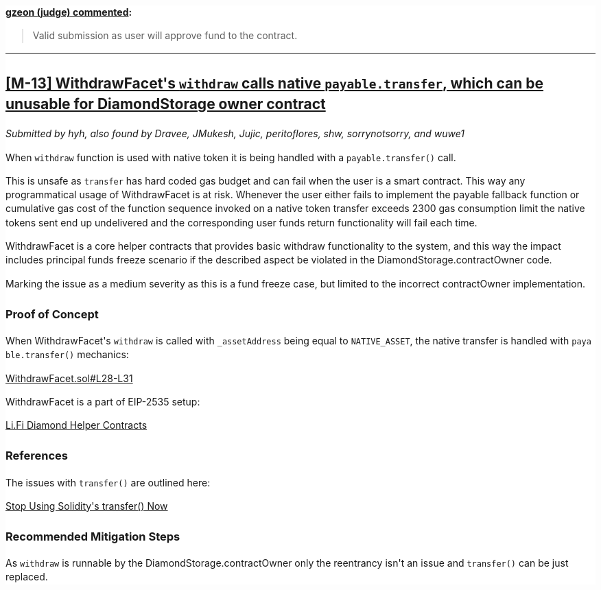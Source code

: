**[gzeon (judge) commented](https://github.com/code-423n4/2022-03-lifinance-findings/issues/65#issuecomment-1100712834):**
 > Valid submission as user will approve fund to the contract.



***

## [[M-13] WithdrawFacet's `withdraw` calls native `payable.transfer`, which can be unusable for DiamondStorage owner contract](https://github.com/code-423n4/2022-03-lifinance-findings/issues/14)
_Submitted by hyh, also found by Dravee, JMukesh, Jujic, peritoflores, shw, sorrynotsorry, and wuwe1_

When `withdraw` function is used with native token it is being handled with a `payable.transfer()` call.

This is unsafe as `transfer` has hard coded gas budget and can fail when the user is a smart contract. This way any programmatical usage of WithdrawFacet is at risk. Whenever the user either fails to implement the payable fallback function or cumulative gas cost of the function sequence invoked on a native token transfer exceeds 2300 gas consumption limit the native tokens sent end up undelivered and the corresponding user funds return functionality will fail each time.

WithdrawFacet is a core helper contracts that provides basic withdraw functionality to the system, and this way the impact includes principal funds freeze scenario if the described aspect be violated in the DiamondStorage.contractOwner code.

Marking the issue as a medium severity as this is a fund freeze case, but limited to the incorrect contractOwner implementation.

### Proof of Concept

When WithdrawFacet's `withdraw` is called with `_assetAddress` being equal to `NATIVE_ASSET`, the native transfer is handled with `payable.transfer()` mechanics:

[WithdrawFacet.sol#L28-L31](https://github.com/code-423n4/2022-03-lifinance/blob/main/src/Facets/WithdrawFacet.sol#L28-L31)<br>

WithdrawFacet is a part of EIP-2535 setup:

[Li.Fi Diamond Helper Contracts](https://github.com/code-423n4/2022-03-lifinance#diamond-helper-contracts)<br>

### References

The issues with `transfer()` are outlined here:

[Stop Using Solidity's transfer() Now](https://consensys.net/diligence/blog/2019/09/stop-using-soliditys-transfer-now/)

### Recommended Mitigation Steps

As `withdraw` is runnable by the DiamondStorage.contractOwner only the reentrancy isn't an issue and `transfer()` can be just replaced.
